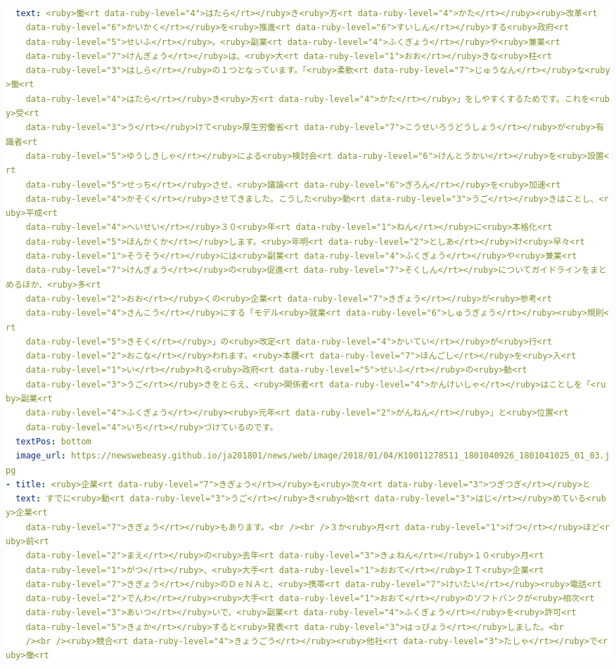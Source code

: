 ```yaml
  text: <ruby>働<rt data-ruby-level="4">はたら</rt></ruby>き<ruby>方<rt data-ruby-level="4">かた</rt></ruby><ruby>改革<rt
    data-ruby-level="6">かいかく</rt></ruby>を<ruby>推進<rt data-ruby-level="6">すいしん</rt></ruby>する<ruby>政府<rt
    data-ruby-level="5">せいふ</rt></ruby>。<ruby>副業<rt data-ruby-level="4">ふくぎょう</rt></ruby>や<ruby>兼業<rt
    data-ruby-level="7">けんぎょう</rt></ruby>は、<ruby>大<rt data-ruby-level="1">おお</rt></ruby>きな<ruby>柱<rt
    data-ruby-level="3">はしら</rt></ruby>の１つとなっています。「<ruby>柔軟<rt data-ruby-level="7">じゅうなん</rt></ruby>な<ruby>働<rt
    data-ruby-level="4">はたら</rt></ruby>き<ruby>方<rt data-ruby-level="4">かた</rt></ruby>」をしやすくするためです。これを<ruby>受<rt
    data-ruby-level="3">う</rt></ruby>けて<ruby>厚生労働省<rt data-ruby-level="7">こうせいろうどうしょう</rt></ruby>が<ruby>有識者<rt
    data-ruby-level="5">ゆうしきしゃ</rt></ruby>による<ruby>検討会<rt data-ruby-level="6">けんとうかい</rt></ruby>を<ruby>設置<rt
    data-ruby-level="5">せっち</rt></ruby>させ、<ruby>議論<rt data-ruby-level="6">ぎろん</rt></ruby>を<ruby>加速<rt
    data-ruby-level="4">かそく</rt></ruby>させてきました。こうした<ruby>動<rt data-ruby-level="3">うご</rt></ruby>きはことし、<ruby>平成<rt
    data-ruby-level="4">へいせい</rt></ruby>３０<ruby>年<rt data-ruby-level="1">ねん</rt></ruby>に<ruby>本格化<rt
    data-ruby-level="5">ほんかくか</rt></ruby>します。<ruby>年明<rt data-ruby-level="2">としあ</rt></ruby>け<ruby>早々<rt
    data-ruby-level="1">そうそう</rt></ruby>には<ruby>副業<rt data-ruby-level="4">ふくぎょう</rt></ruby>や<ruby>兼業<rt
    data-ruby-level="7">けんぎょう</rt></ruby>の<ruby>促進<rt data-ruby-level="7">そくしん</rt></ruby>についてガイドラインをまとめるほか、<ruby>多<rt
    data-ruby-level="2">おお</rt></ruby>くの<ruby>企業<rt data-ruby-level="7">きぎょう</rt></ruby>が<ruby>参考<rt
    data-ruby-level="4">さんこう</rt></ruby>にする「モデル<ruby>就業<rt data-ruby-level="6">しゅうぎょう</rt></ruby><ruby>規則<rt
    data-ruby-level="5">きそく</rt></ruby>」の<ruby>改定<rt data-ruby-level="4">かいてい</rt></ruby>が<ruby>行<rt
    data-ruby-level="2">おこな</rt></ruby>われます。<ruby>本腰<rt data-ruby-level="7">ほんごし</rt></ruby>を<ruby>入<rt
    data-ruby-level="1">い</rt></ruby>れる<ruby>政府<rt data-ruby-level="5">せいふ</rt></ruby>の<ruby>動<rt
    data-ruby-level="3">うご</rt></ruby>きをとらえ、<ruby>関係者<rt data-ruby-level="4">かんけいしゃ</rt></ruby>はことしを「<ruby>副業<rt
    data-ruby-level="4">ふくぎょう</rt></ruby><ruby>元年<rt data-ruby-level="2">がんねん</rt></ruby>」と<ruby>位置<rt
    data-ruby-level="4">いち</rt></ruby>づけているのです。
  textPos: bottom
  image_url: https://newswebeasy.github.io/ja201801/news/web/image/2018/01/04/K10011278511_1801040926_1801041025_01_03.jpg
- title: <ruby>企業<rt data-ruby-level="7">きぎょう</rt></ruby>も<ruby>次々<rt data-ruby-level="3">つぎつぎ</rt></ruby>と
  text: すでに<ruby>動<rt data-ruby-level="3">うご</rt></ruby>き<ruby>始<rt data-ruby-level="3">はじ</rt></ruby>めている<ruby>企業<rt
    data-ruby-level="7">きぎょう</rt></ruby>もあります。<br /><br />３か<ruby>月<rt data-ruby-level="1">げつ</rt></ruby>ほど<ruby>前<rt
    data-ruby-level="2">まえ</rt></ruby>の<ruby>去年<rt data-ruby-level="3">きょねん</rt></ruby>１０<ruby>月<rt
    data-ruby-level="1">がつ</rt></ruby>、<ruby>大手<rt data-ruby-level="1">おおて</rt></ruby>ＩＴ<ruby>企業<rt
    data-ruby-level="7">きぎょう</rt></ruby>のＤｅＮＡと、<ruby>携帯<rt data-ruby-level="7">けいたい</rt></ruby><ruby>電話<rt
    data-ruby-level="2">でんわ</rt></ruby><ruby>大手<rt data-ruby-level="1">おおて</rt></ruby>のソフトバンクが<ruby>相次<rt
    data-ruby-level="3">あいつ</rt></ruby>いで、<ruby>副業<rt data-ruby-level="4">ふくぎょう</rt></ruby>を<ruby>許可<rt
    data-ruby-level="5">きょか</rt></ruby>すると<ruby>発表<rt data-ruby-level="3">はっぴょう</rt></ruby>しました。<br
    /><br /><ruby>競合<rt data-ruby-level="4">きょうごう</rt></ruby><ruby>他社<rt data-ruby-level="3">たしゃ</rt></ruby>で<ruby>働<rt
```